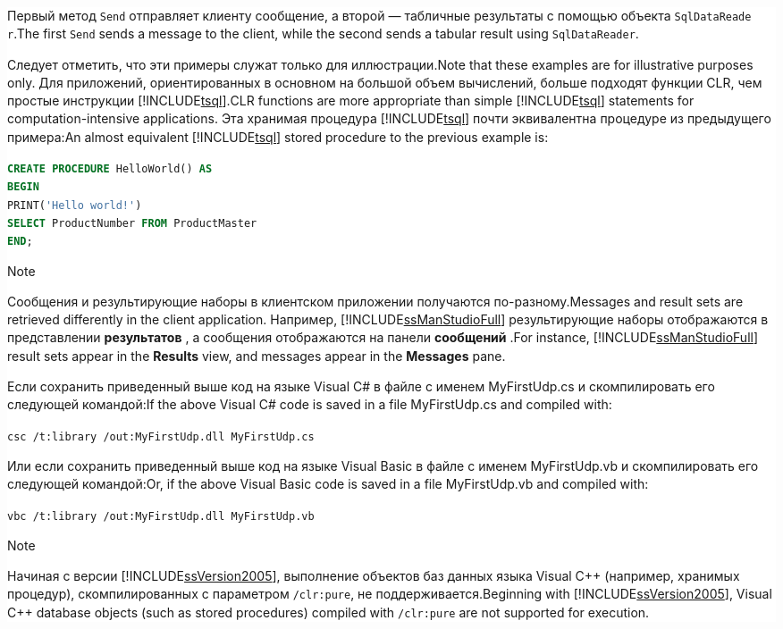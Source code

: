  <span data-ttu-id="80685-156">Первый метод `Send` отправляет клиенту сообщение, а второй — табличные результаты с помощью объекта `SqlDataReader`.</span><span class="sxs-lookup"><span data-stu-id="80685-156">The first `Send` sends a message to the client, while the second sends a tabular result using `SqlDataReader`.</span></span>  
  
 <span data-ttu-id="80685-157">Следует отметить, что эти примеры служат только для иллюстрации.</span><span class="sxs-lookup"><span data-stu-id="80685-157">Note that these examples are for illustrative purposes only.</span></span> <span data-ttu-id="80685-158">Для приложений, ориентированных в основном на большой объем вычислений, больше подходят функции CLR, чем простые инструкции [!INCLUDE[tsql](../../includes/tsql-md.md)].</span><span class="sxs-lookup"><span data-stu-id="80685-158">CLR functions are more appropriate than simple [!INCLUDE[tsql](../../includes/tsql-md.md)] statements for computation-intensive applications.</span></span> <span data-ttu-id="80685-159">Эта хранимая процедура [!INCLUDE[tsql](../../includes/tsql-md.md)] почти эквивалентна процедуре из предыдущего примера:</span><span class="sxs-lookup"><span data-stu-id="80685-159">An almost equivalent [!INCLUDE[tsql](../../includes/tsql-md.md)] stored procedure to the previous example is:</span></span>  
  
```sql
CREATE PROCEDURE HelloWorld() AS  
BEGIN  
PRINT('Hello world!')  
SELECT ProductNumber FROM ProductMaster  
END;  
```  
  
> [!NOTE]  
>  <span data-ttu-id="80685-160">Сообщения и результирующие наборы в клиентском приложении получаются по-разному.</span><span class="sxs-lookup"><span data-stu-id="80685-160">Messages and result sets are retrieved differently in the client application.</span></span> <span data-ttu-id="80685-161">Например, [!INCLUDE[ssManStudioFull](../../includes/ssmanstudiofull-md.md)] результирующие наборы отображаются в представлении **результатов** , а сообщения отображаются на панели **сообщений** .</span><span class="sxs-lookup"><span data-stu-id="80685-161">For instance, [!INCLUDE[ssManStudioFull](../../includes/ssmanstudiofull-md.md)] result sets appear in the **Results** view, and messages appear in the **Messages** pane.</span></span>  
  
 <span data-ttu-id="80685-162">Если сохранить приведенный выше код на языке Visual C# в файле с именем MyFirstUdp.cs и скомпилировать его следующей командой:</span><span class="sxs-lookup"><span data-stu-id="80685-162">If the above Visual C# code is saved in a file MyFirstUdp.cs and compiled with:</span></span>  
  
```console
csc /t:library /out:MyFirstUdp.dll MyFirstUdp.cs   
```  
  
 <span data-ttu-id="80685-163">Или если сохранить приведенный выше код на языке Visual Basic в файле с именем MyFirstUdp.vb и скомпилировать его следующей командой:</span><span class="sxs-lookup"><span data-stu-id="80685-163">Or, if the above Visual Basic code is saved in a file MyFirstUdp.vb and compiled with:</span></span>  
  
```console
vbc /t:library /out:MyFirstUdp.dll MyFirstUdp.vb   
```  
  
> [!NOTE]  
>  <span data-ttu-id="80685-164">Начиная с версии [!INCLUDE[ssVersion2005](../../includes/ssversion2005-md.md)], выполнение объектов баз данных языка Visual C++ (например, хранимых процедур), скомпилированных с параметром `/clr:pure`, не поддерживается.</span><span class="sxs-lookup"><span data-stu-id="80685-164">Beginning with [!INCLUDE[ssVersion2005](../../includes/ssversion2005-md.md)], Visual C++ database objects (such as stored procedures) compiled with `/clr:pure` are not supported for execution.</span></span>  
  